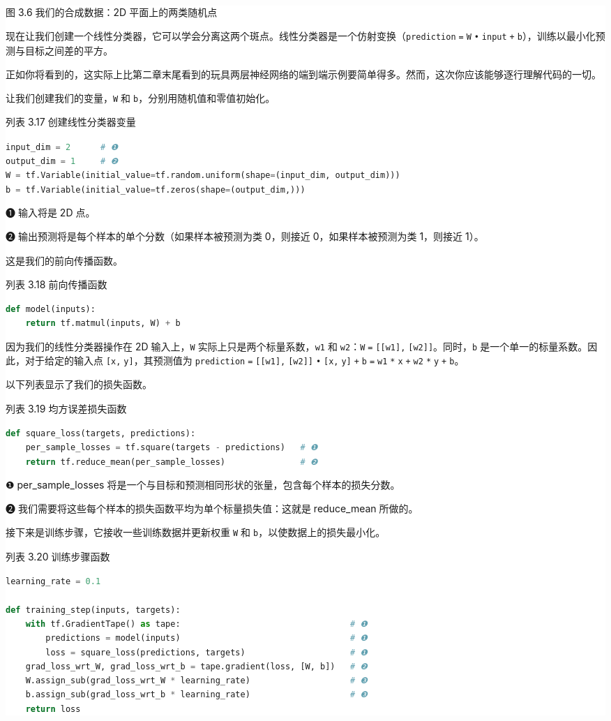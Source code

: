 图 3.6 我们的合成数据：2D 平面上的两类随机点

现在让我们创建一个线性分类器，它可以学会分离这两个斑点。线性分类器是一个仿射变换（`prediction` `=` `W` `•` `input` `+` `b`），训练以最小化预测与目标之间差的平方。

正如你将看到的，这实际上比第二章末尾看到的玩具两层神经网络的端到端示例要简单得多。然而，这次你应该能够逐行理解代码的一切。

让我们创建我们的变量，`W` 和 `b`，分别用随机值和零值初始化。

列表 3.17 创建线性分类器变量

```py
input_dim = 2      # ❶
output_dim = 1     # ❷
W = tf.Variable(initial_value=tf.random.uniform(shape=(input_dim, output_dim)))
b = tf.Variable(initial_value=tf.zeros(shape=(output_dim,)))
```

❶ 输入将是 2D 点。

❷ 输出预测将是每个样本的单个分数（如果样本被预测为类 0，则接近 0，如果样本被预测为类 1，则接近 1）。

这是我们的前向传播函数。

列表 3.18 前向传播函数

```py
def model(inputs):
    return tf.matmul(inputs, W) + b
```

因为我们的线性分类器操作在 2D 输入上，`W` 实际上只是两个标量系数，`w1` 和 `w2`：`W` `=` `[[w1],` `[w2]]`。同时，`b` 是一个单一的标量系数。因此，对于给定的输入点 `[x,` `y]`，其预测值为 `prediction` `=` `[[w1],` `[w2]]` `•` `[x,` `y]` `+` `b` `=` `w1` `*` `x` `+` `w2` `*` `y` `+` `b`。

以下列表显示了我们的损失函数。

列表 3.19 均方误差损失函数

```py
def square_loss(targets, predictions):
    per_sample_losses = tf.square(targets - predictions)   # ❶
    return tf.reduce_mean(per_sample_losses)               # ❷
```

❶ per_sample_losses 将是一个与目标和预测相同形状的张量，包含每个样本的损失分数。

❷ 我们需要将这些每个样本的损失函数平均为单个标量损失值：这就是 reduce_mean 所做的。

接下来是训练步骤，它接收一些训练数据并更新权重 `W` 和 `b`，以使数据上的损失最小化。

列表 3.20 训练步骤函数

```py
learning_rate = 0.1 

def training_step(inputs, targets):
    with tf.GradientTape() as tape:                                  # ❶
        predictions = model(inputs)                                  # ❶
        loss = square_loss(predictions, targets)                     # ❶
    grad_loss_wrt_W, grad_loss_wrt_b = tape.gradient(loss, [W, b])   # ❷
    W.assign_sub(grad_loss_wrt_W * learning_rate)                    # ❸
    b.assign_sub(grad_loss_wrt_b * learning_rate)                    # ❸
    return loss
```
